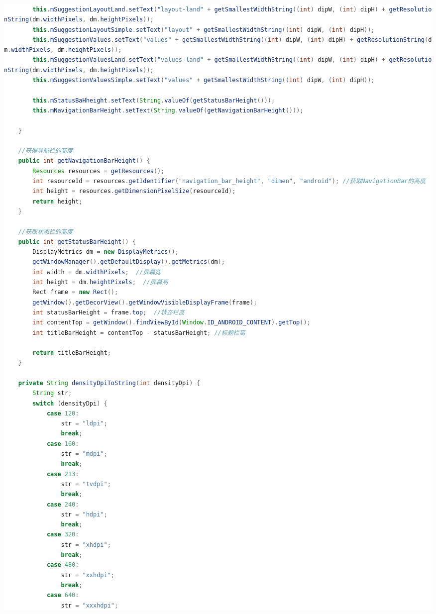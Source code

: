 ```java
        this.mSuggestionLayoutLand.setText("layout-land" + getSmallestWidthString((int) dipW, (int) dipH) + getResolutionString(dm.widthPixels, dm.heightPixels));
        this.mSuggestionLayoutSimple.setText("layout" + getSmallestWidthString((int) dipW, (int) dipH));
        this.mSuggestionValues.setText("values" + getSmallestWidthString((int) dipW, (int) dipH) + getResolutionString(dm.widthPixels, dm.heightPixels));
        this.mSuggestionValuesLand.setText("values-land" + getSmallestWidthString((int) dipW, (int) dipH) + getResolutionString(dm.widthPixels, dm.heightPixels));
        this.mSuggestionValuesSimple.setText("values" + getSmallestWidthString((int) dipW, (int) dipH));

        this.mStatusBaHheight.setText(String.valueOf(getStatusBarHeight()));
        this.mNavigationBarHeight.setText(String.valueOf(getNavigationBarHeight()));

    }

    //获得导航栏的高度
    public int getNavigationBarHeight() {
        Resources resources = getResources();
        int resourceId = resources.getIdentifier("navigation_bar_height", "dimen", "android"); //获取NavigationBar的高度
        int height = resources.getDimensionPixelSize(resourceId);
        return height;
    }

    //获取状态栏的高度
    public int getStatusBarHeight() {
        DisplayMetrics dm = new DisplayMetrics();
        getWindowManager().getDefaultDisplay().getMetrics(dm);
        int width = dm.widthPixels;  //屏幕宽
        int height = dm.heightPixels;  //屏幕高
        Rect frame = new Rect();
        getWindow().getDecorView().getWindowVisibleDisplayFrame(frame);
        int statusBarHeight = frame.top;  //状态栏高
        int contentTop = getWindow().findViewById(Window.ID_ANDROID_CONTENT).getTop();
        int titleBarHeight = contentTop - statusBarHeight; //标题栏高

        return titleBarHeight;
    }

    private String densityDpiToString(int densityDpi) {
        String str;
        switch (densityDpi) {
            case 120:
                str = "ldpi";
                break;
            case 160:
                str = "mdpi";
                break;
            case 213:
                str = "tvdpi";
                break;
            case 240:
                str = "hdpi";
                break;
            case 320:
                str = "xhdpi";
                break;
            case 480:
                str = "xxhdpi";
                break;
            case 640:
                str = "xxxhdpi";
```